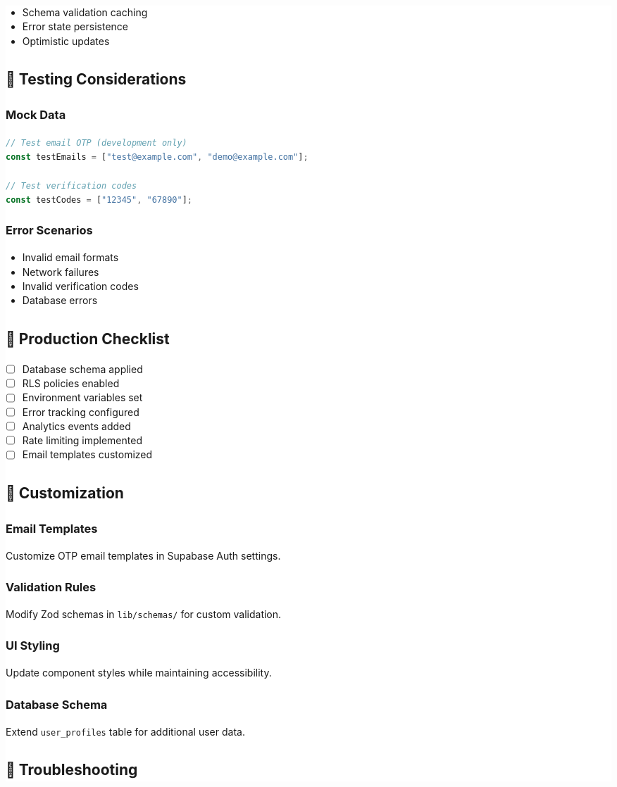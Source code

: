 - Schema validation caching
- Error state persistence
- Optimistic updates

## 🧪 Testing Considerations

### Mock Data

```typescript
// Test email OTP (development only)
const testEmails = ["test@example.com", "demo@example.com"];

// Test verification codes
const testCodes = ["12345", "67890"];
```

### Error Scenarios

- Invalid email formats
- Network failures
- Invalid verification codes
- Database errors

## 🚀 Production Checklist

- [ ] Database schema applied
- [ ] RLS policies enabled
- [ ] Environment variables set
- [ ] Error tracking configured
- [ ] Analytics events added
- [ ] Rate limiting implemented
- [ ] Email templates customized

## 🔧 Customization

### Email Templates

Customize OTP email templates in Supabase Auth settings.

### Validation Rules

Modify Zod schemas in `lib/schemas/` for custom validation.

### UI Styling

Update component styles while maintaining accessibility.

### Database Schema

Extend `user_profiles` table for additional user data.

## 🐛 Troubleshooting
